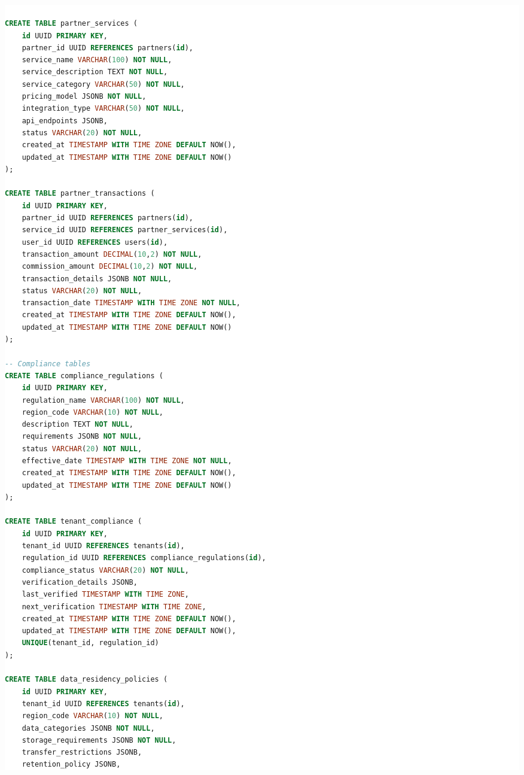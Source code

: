 ```sql

CREATE TABLE partner_services (
    id UUID PRIMARY KEY,
    partner_id UUID REFERENCES partners(id),
    service_name VARCHAR(100) NOT NULL,
    service_description TEXT NOT NULL,
    service_category VARCHAR(50) NOT NULL,
    pricing_model JSONB NOT NULL,
    integration_type VARCHAR(50) NOT NULL,
    api_endpoints JSONB,
    status VARCHAR(20) NOT NULL,
    created_at TIMESTAMP WITH TIME ZONE DEFAULT NOW(),
    updated_at TIMESTAMP WITH TIME ZONE DEFAULT NOW()
);

CREATE TABLE partner_transactions (
    id UUID PRIMARY KEY,
    partner_id UUID REFERENCES partners(id),
    service_id UUID REFERENCES partner_services(id),
    user_id UUID REFERENCES users(id),
    transaction_amount DECIMAL(10,2) NOT NULL,
    commission_amount DECIMAL(10,2) NOT NULL,
    transaction_details JSONB NOT NULL,
    status VARCHAR(20) NOT NULL,
    transaction_date TIMESTAMP WITH TIME ZONE NOT NULL,
    created_at TIMESTAMP WITH TIME ZONE DEFAULT NOW(),
    updated_at TIMESTAMP WITH TIME ZONE DEFAULT NOW()
);

-- Compliance tables
CREATE TABLE compliance_regulations (
    id UUID PRIMARY KEY,
    regulation_name VARCHAR(100) NOT NULL,
    region_code VARCHAR(10) NOT NULL,
    description TEXT NOT NULL,
    requirements JSONB NOT NULL,
    status VARCHAR(20) NOT NULL,
    effective_date TIMESTAMP WITH TIME ZONE NOT NULL,
    created_at TIMESTAMP WITH TIME ZONE DEFAULT NOW(),
    updated_at TIMESTAMP WITH TIME ZONE DEFAULT NOW()
);

CREATE TABLE tenant_compliance (
    id UUID PRIMARY KEY,
    tenant_id UUID REFERENCES tenants(id),
    regulation_id UUID REFERENCES compliance_regulations(id),
    compliance_status VARCHAR(20) NOT NULL,
    verification_details JSONB,
    last_verified TIMESTAMP WITH TIME ZONE,
    next_verification TIMESTAMP WITH TIME ZONE,
    created_at TIMESTAMP WITH TIME ZONE DEFAULT NOW(),
    updated_at TIMESTAMP WITH TIME ZONE DEFAULT NOW(),
    UNIQUE(tenant_id, regulation_id)
);

CREATE TABLE data_residency_policies (
    id UUID PRIMARY KEY,
    tenant_id UUID REFERENCES tenants(id),
    region_code VARCHAR(10) NOT NULL,
    data_categories JSONB NOT NULL,
    storage_requirements JSONB NOT NULL,
    transfer_restrictions JSONB,
    retention_policy JSONB,
```